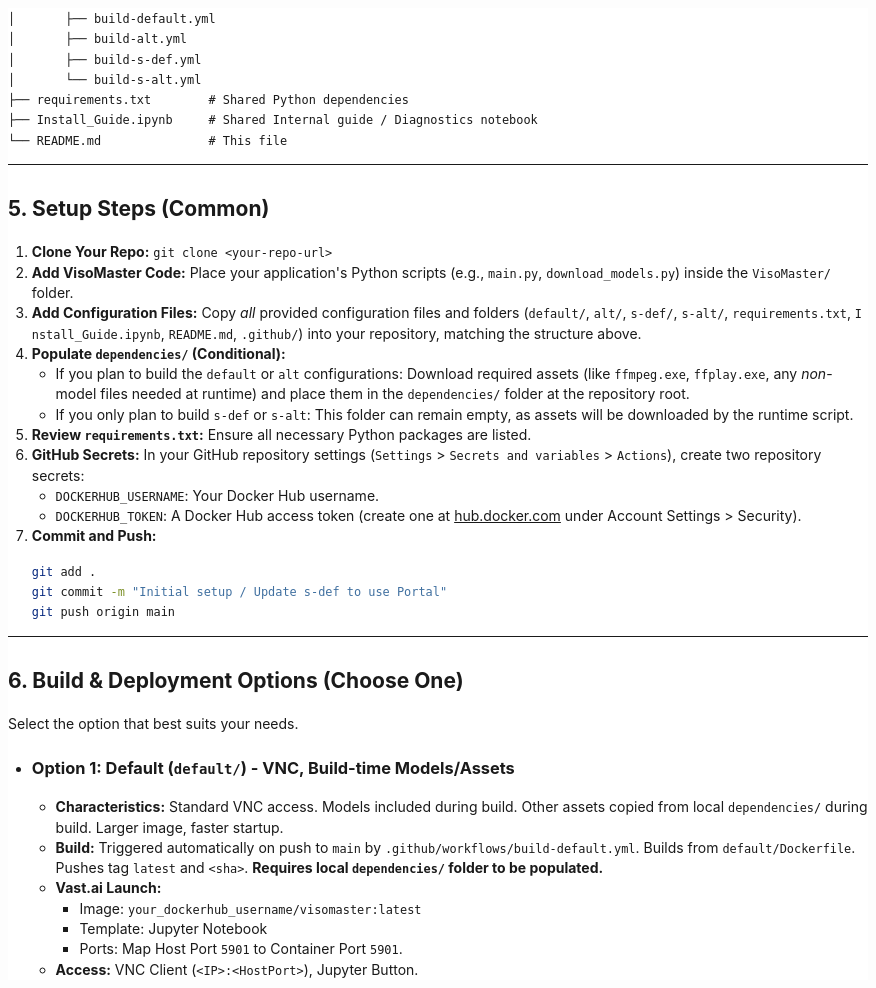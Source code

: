 ```
│       ├── build-default.yml
│       ├── build-alt.yml
│       ├── build-s-def.yml
│       └── build-s-alt.yml
├── requirements.txt        # Shared Python dependencies
├── Install_Guide.ipynb     # Shared Internal guide / Diagnostics notebook
└── README.md               # This file
```

---

## 5. Setup Steps (Common)


1.  **Clone Your Repo:** `git clone <your-repo-url>`
2.  **Add VisoMaster Code:** Place your application's Python scripts (e.g., `main.py`, `download_models.py`) inside the `VisoMaster/` folder.
3.  **Add Configuration Files:** Copy *all* provided configuration files and folders (`default/`, `alt/`, `s-def/`, `s-alt/`, `requirements.txt`, `Install_Guide.ipynb`, `README.md`, `.github/`) into your repository, matching the structure above.
4.  **Populate `dependencies/` (Conditional):**
    *   If you plan to build the `default` or `alt` configurations: Download required assets (like `ffmpeg.exe`, `ffplay.exe`, any *non*-model files needed at runtime) and place them in the `dependencies/` folder at the repository root.
    *   If you only plan to build `s-def` or `s-alt`: This folder can remain empty, as assets will be downloaded by the runtime script.
5.  **Review `requirements.txt`:** Ensure all necessary Python packages are listed.
6.  **GitHub Secrets:** In your GitHub repository settings (`Settings` > `Secrets and variables` > `Actions`), create two repository secrets:
    *   `DOCKERHUB_USERNAME`: Your Docker Hub username.
    *   `DOCKERHUB_TOKEN`: A Docker Hub access token (create one at [hub.docker.com](https://hub.docker.com/) under Account Settings > Security).
7.  **Commit and Push:**
    ```bash
    git add .
    git commit -m "Initial setup / Update s-def to use Portal"
    git push origin main
    ```

---

## 6. Build & Deployment Options (Choose One)

Select the option that best suits your needs.

*   ### Option 1: Default (`default/`) - VNC, Build-time Models/Assets
    *   **Characteristics:** Standard VNC access. Models included during build. Other assets copied from local `dependencies/` during build. Larger image, faster startup.
    *   **Build:** Triggered automatically on push to `main` by `.github/workflows/build-default.yml`. Builds from `default/Dockerfile`. Pushes tag `latest` and `<sha>`. **Requires local `dependencies/` folder to be populated.**
    *   **Vast.ai Launch:**
        *   Image: `your_dockerhub_username/visomaster:latest`
        *   Template: Jupyter Notebook
        *   Ports: Map Host Port `5901` to Container Port `5901`.
    *   **Access:** VNC Client (`<IP>:<HostPort>`), Jupyter Button.
